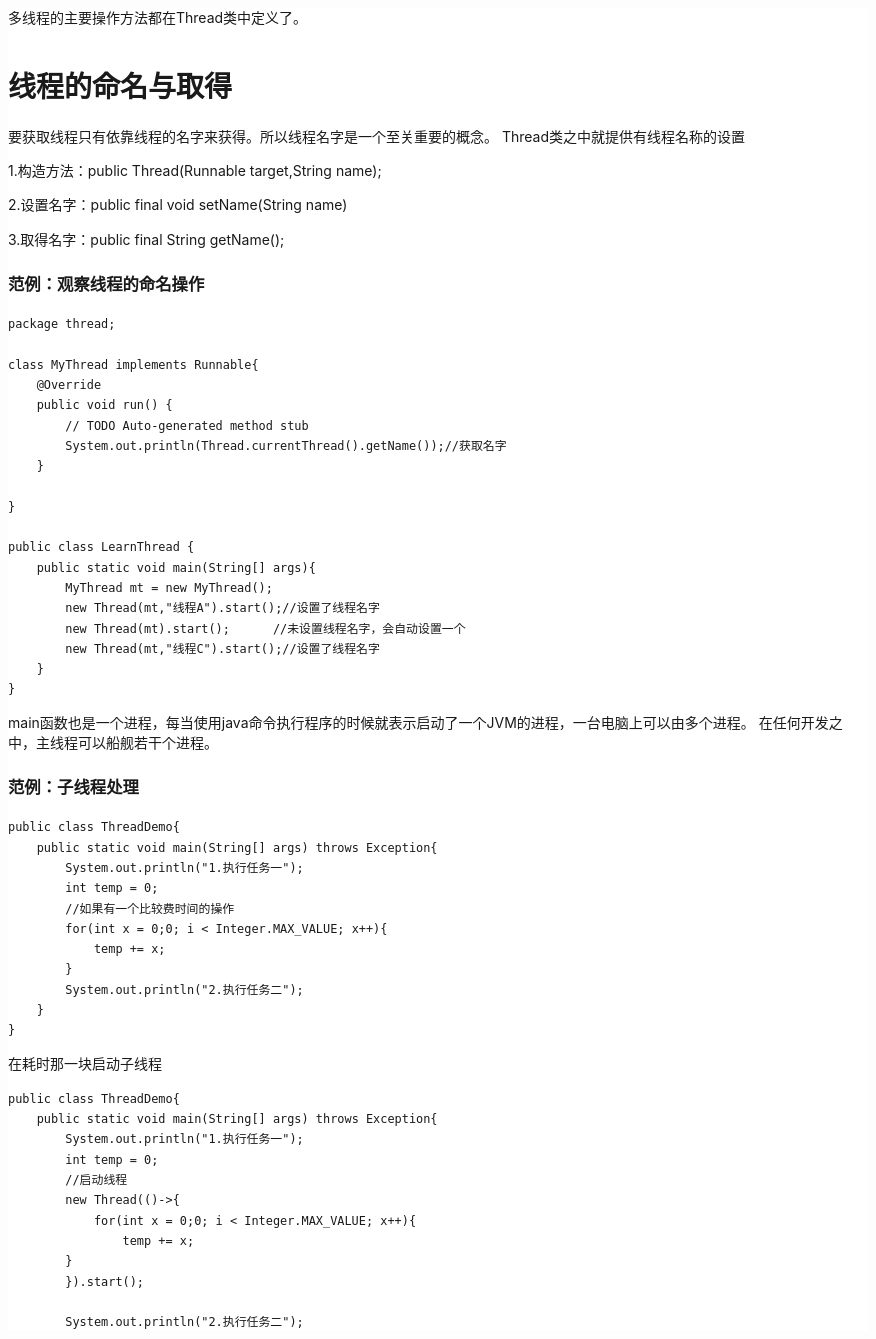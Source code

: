 多线程的主要操作方法都在Thread类中定义了。
# 线程的命名与取得

要获取线程只有依靠线程的名字来获得。所以线程名字是一个至关重要的概念。
Thread类之中就提供有线程名称的设置

1.构造方法：public Thread(Runnable target,String name);

2.设置名字：public final void setName(String name)

3.取得名字：public final String getName();

### 范例：观察线程的命名操作
```
package thread;

class MyThread implements Runnable{
	@Override
	public void run() {
		// TODO Auto-generated method stub
		System.out.println(Thread.currentThread().getName());//获取名字
	}
	
}

public class LearnThread {
	public static void main(String[] args){
		MyThread mt = new MyThread();
		new Thread(mt,"线程A").start();//设置了线程名字
		new Thread(mt).start();		 //未设置线程名字，会自动设置一个
		new Thread(mt,"线程C").start();//设置了线程名字
	}
}
```
main函数也是一个进程，每当使用java命令执行程序的时候就表示启动了一个JVM的进程，一台电脑上可以由多个进程。
在任何开发之中，主线程可以船舰若干个进程。
### 范例：子线程处理
```
public class ThreadDemo{
	public static void main(String[] args) throws Exception{
    	System.out.println("1.执行任务一");
        int temp = 0;
        //如果有一个比较费时间的操作
        for(int x = 0;0; i < Integer.MAX_VALUE; x++){
        	temp += x;
        }
        System.out.println("2.执行任务二");
    }	
}
```
在耗时那一块启动子线程
```
public class ThreadDemo{
	public static void main(String[] args) throws Exception{
    	System.out.println("1.执行任务一");
        int temp = 0;
        //启动线程
		new Thread(()->{
            for(int x = 0;0; i < Integer.MAX_VALUE; x++){
                temp += x;
        }
        }).start();
        
        System.out.println("2.执行任务二");
```
